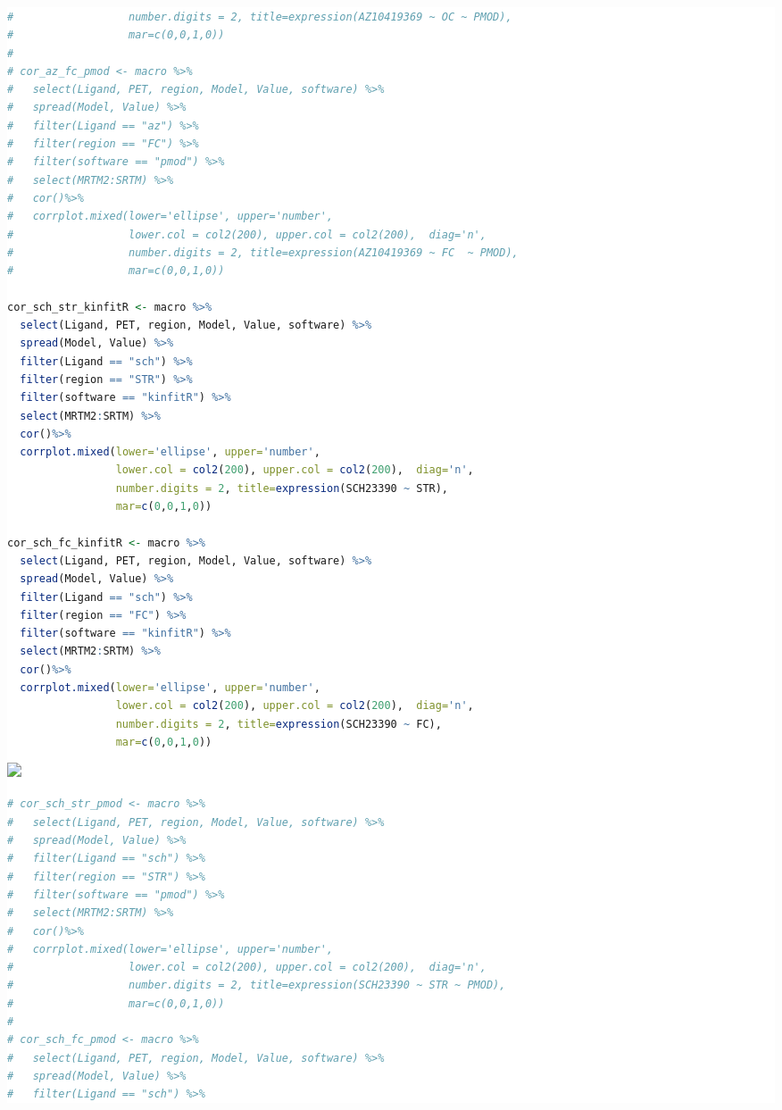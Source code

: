 ``` r
#                  number.digits = 2, title=expression(AZ10419369 ~ OC ~ PMOD),
#                  mar=c(0,0,1,0))
# 
# cor_az_fc_pmod <- macro %>% 
#   select(Ligand, PET, region, Model, Value, software) %>% 
#   spread(Model, Value) %>% 
#   filter(Ligand == "az") %>%
#   filter(region == "FC") %>% 
#   filter(software == "pmod") %>% 
#   select(MRTM2:SRTM) %>% 
#   cor()%>%
#   corrplot.mixed(lower='ellipse', upper='number', 
#                  lower.col = col2(200), upper.col = col2(200),  diag='n',
#                  number.digits = 2, title=expression(AZ10419369 ~ FC  ~ PMOD),
#                  mar=c(0,0,1,0))

cor_sch_str_kinfitR <- macro %>% 
  select(Ligand, PET, region, Model, Value, software) %>% 
  spread(Model, Value) %>% 
  filter(Ligand == "sch") %>%
  filter(region == "STR") %>% 
  filter(software == "kinfitR") %>% 
  select(MRTM2:SRTM) %>% 
  cor()%>%
  corrplot.mixed(lower='ellipse', upper='number', 
                 lower.col = col2(200), upper.col = col2(200),  diag='n',
                 number.digits = 2, title=expression(SCH23390 ~ STR),
                 mar=c(0,0,1,0))

cor_sch_fc_kinfitR <- macro %>% 
  select(Ligand, PET, region, Model, Value, software) %>%  
  spread(Model, Value) %>%
  filter(Ligand == "sch") %>%
  filter(region == "FC") %>% 
  filter(software == "kinfitR") %>% 
  select(MRTM2:SRTM) %>% 
  cor()%>%
  corrplot.mixed(lower='ellipse', upper='number', 
                 lower.col = col2(200), upper.col = col2(200),  diag='n',
                 number.digits = 2, title=expression(SCH23390 ~ FC),
                 mar=c(0,0,1,0))
```

![](kinfitr_corr_files/figure-markdown_github/unnamed-chunk-1-1.png)

``` r
# cor_sch_str_pmod <- macro %>% 
#   select(Ligand, PET, region, Model, Value, software) %>%  
#   spread(Model, Value) %>% 
#   filter(Ligand == "sch") %>%
#   filter(region == "STR") %>% 
#   filter(software == "pmod") %>% 
#   select(MRTM2:SRTM) %>% 
#   cor()%>%
#   corrplot.mixed(lower='ellipse', upper='number', 
#                  lower.col = col2(200), upper.col = col2(200),  diag='n',
#                  number.digits = 2, title=expression(SCH23390 ~ STR ~ PMOD),
#                  mar=c(0,0,1,0))
# 
# cor_sch_fc_pmod <- macro %>% 
#   select(Ligand, PET, region, Model, Value, software) %>%  
#   spread(Model, Value) %>% 
#   filter(Ligand == "sch") %>%
```